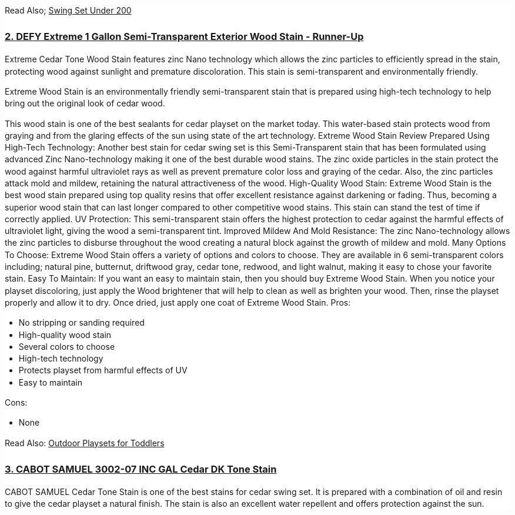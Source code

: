 Read Also;
[Swing Set Under 200](https://pestpolicy.com/best-swing-set-under-200/)
### [2. DEFY Extreme 1 Gallon Semi-Transparent Exterior Wood Stain - Runner-Up](https://www.amazon.com/dp/B0061OIK4M/?tag=p-policy-20)
Extreme Cedar Tone Wood Stain features zinc Nano technology which allows the zinc particles to efficiently spread in the stain, protecting wood against sunlight and premature discoloration. This stain is semi-transparent and environmentally friendly.

Extreme Wood Stain is an environmentally friendly semi-transparent stain that is prepared using high-tech technology to help bring out the original look of cedar wood.

This wood stain is one of the best sealants for cedar playset on the market today. This water-based stain protects wood from graying and from the glaring effects of the sun using state of the art technology.
Extreme Wood Stain  Review
Prepared Using High-Tech Technology: Another best stain for cedar swing set is this Semi-Transparent stain that has been formulated using advanced Zinc Nano-technology making it one of the best durable wood stains.
The zinc oxide particles in the stain protect the wood against harmful ultraviolet rays as well as prevent premature color loss and graying of the cedar.
Also, the zinc particles attack mold and mildew, retaining the natural attractiveness of the wood.
High-Quality Wood Stain: Extreme Wood Stain is the best wood stain prepared using top quality resins that offer excellent resistance against darkening or fading. Thus, becoming a superior wood stain that can last longer compared to other competitive wood stains. This stain can stand the test of time if correctly applied.
UV Protection: This semi-transparent stain offers the highest protection to cedar against the harmful effects of ultraviolet light, giving the wood a semi-transparent tint.
Improved Mildew And Mold Resistance: The zinc Nano-technology allows the zinc particles to disburse throughout the wood creating a natural block against the growth of mildew and mold.
Many Options To Choose: Extreme Wood Stain offers a variety of options and colors to choose. They are available in 6 semi-transparent colors including; natural pine, butternut, driftwood gray, cedar tone, redwood, and light walnut, making it easy to chose your favorite stain.
Easy To Maintain: If you want an easy to maintain stain, then you should buy Extreme Wood Stain. When you notice your playset discoloring, just apply the Wood brightener that will help to clean as well as brighten your wood. Then, rinse the playset properly and allow it to dry. Once dried, just apply one coat of Extreme Wood Stain.
Pros:
- No stripping or sanding required
- High-quality wood stain
- Several colors to choose
- High-tech technology
- Protects playset from harmful effects of UV
- Easy to maintain

Cons:
- None

Read Also:
[Outdoor Playsets for Toddlers](https://pestpolicy.com/best-outdoor-playsets-for-toddlers/)
### [3. CABOT SAMUEL 3002-07 INC GAL Cedar DK Tone Stain](https://www.amazon.com/dp/B000Y4E6SY/?tag=p-policy-20)
CABOT SAMUEL Cedar Tone Stain is one of the best stains for cedar swing set. It is prepared with a combination of oil and resin to give the cedar playset a natural finish. The stain is also an excellent water repellent and offers protection against the sun.
